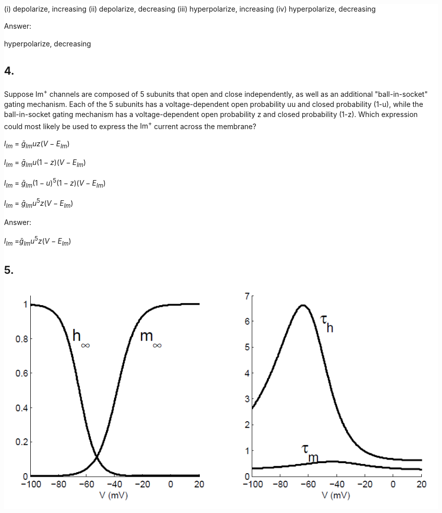 (i) depolarize, increasing
(ii) depolarize, decreasing
(iii) hyperpolarize, increasing
(iv) hyperpolarize, decreasing

Answer:

hyperpolarize, decreasing

## 4. 

Suppose $\text{Im}^{+}$ channels are composed of 5 subunits that open and close independently, as well as an additional "ball-in-socket" gating mechanism. Each of the 5 subunits has a voltage-dependent open probability uu and closed probability (1-u), while the ball-in-socket gating mechanism has a voltage-dependent open probability z and closed probability (1-z). Which expression could most likely be used to express the $\text{Im}^{+}$ current across the membrane?


$I_{Im}$ = ${\bar{g}}_{Im}uz(V - E_{Im})​$

$I_{Im}$ = ${\bar{g}}_{Im}u(1-z)(V - E_{Im})$

$I_{Im}$ = ${\bar{g}}_{Im}(1-u)^{5}(1-z)(V - E_{Im})​$

$I_{Im}$ = ${\bar{g}}_{Im}u^{5}z(V - E_{Im})$

Answer:

$I_{Im}$ = ​${\bar{g}}_{Im}u^{5}z(V - E_{Im})$

## 5. 

![](pic/naDyn.png)
